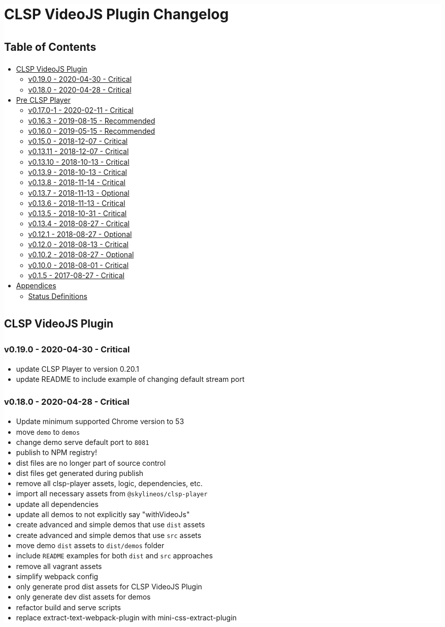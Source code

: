 
# CLSP VideoJS Plugin Changelog 

## Table of Contents 

- [CLSP VideoJS Plugin](#clsp-videojs-plugin)
    - [v0.19.0 - 2020-04-30 - Critical](#v0190---2020-04-30---critical)
    - [v0.18.0 - 2020-04-28 - Critical](#v0180---2020-04-28---critical)
- [Pre CLSP Player](#pre-clsp-player)
    - [v0.17.0-1 - 2020-02-11 - Critical](#v0170-1---2020-02-11---critical)
    - [v0.16.3 - 2019-08-15 - Recommended](#v0163---2019-08-15---recommended)
    - [v0.16.0 - 2019-05-15 - Recommended](#v0160---2019-05-15---recommended)
    - [v0.15.0 - 2018-12-07 - Critical](#v0150---2018-12-07---critical)
    - [v0.13.11 - 2018-12-07 - Critical](#v01311---2018-12-07---critical)
    - [v0.13.10 - 2018-10-13 - Critical](#v01310---2018-10-13---critical)
    - [v0.13.9 - 2018-10-13 - Critical](#v0139---2018-10-13---critical)
    - [v0.13.8 - 2018-11-14 - Critical](#v0138---2018-11-14---critical)
    - [v0.13.7 - 2018-11-13 - Optional](#v0137---2018-11-13---optional)
    - [v0.13.6 - 2018-11-13 - Critical](#v0136---2018-11-13---critical)
    - [v0.13.5 - 2018-10-31 - Critical](#v0135---2018-10-31---critical)
    - [v0.13.4 - 2018-08-27 - Critical](#v0134---2018-08-27---critical)
    - [v0.12.1 - 2018-08-27 - Optional](#v0121---2018-08-27---optional)
    - [v0.12.0 - 2018-08-13 - Critical](#v0120---2018-08-13---critical)
    - [v0.10.2 - 2018-08-27 - Optional](#v0102---2018-08-27---optional)
    - [v0.10.0 - 2018-08-01 - Critical](#v0100---2018-08-01---critical)
    - [v0.1.5 - 2017-08-27 - Critical](#v015---2017-08-27---critical)
- [Appendices](#appendices)
    - [Status Definitions](#status-definitions)


## CLSP VideoJS Plugin

### v0.19.0 - 2020-04-30 - Critical

* update CLSP Player to version 0.20.1
* update README to include example of changing default stream port

### v0.18.0 - 2020-04-28 - Critical

* Update minimum supported Chrome version to 53
* move `demo` to `demos`
* change demo serve default port to `8081`
* publish to NPM registry!
* dist files are no longer part of source control
* dist files get generated during publish
* remove all clsp-player assets, logic, dependencies, etc.
* import all necessary assets from `@skylineos/clsp-player`
* update all dependencies
* update all demos to not explicitly say "withVideoJs"
* create advanced and simple demos that use `dist` assets
* create advanced and simple demos that use `src` assets
* move demo `dist` assets to `dist/demos` folder
* include `README` examples for both `dist` and `src` approaches
* remove all vagrant assets
* simplify webpack config
* only generate prod dist assets for CLSP VideoJS Plugin
* only generate dev dist assets for demos
* refactor build and serve scripts
* replace extract-text-webpack-plugin with mini-css-extract-plugin
